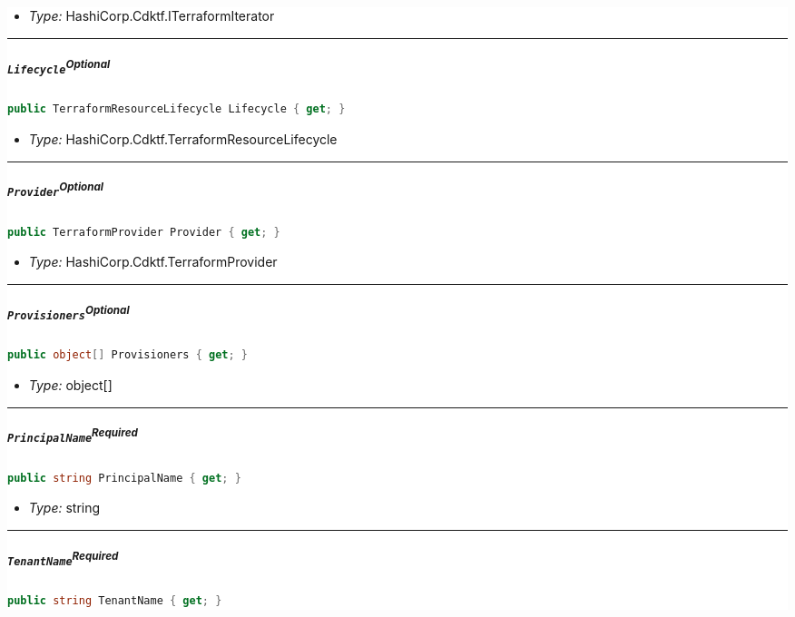 - *Type:* HashiCorp.Cdktf.ITerraformIterator

---

##### `Lifecycle`<sup>Optional</sup> <a name="Lifecycle" id="@cdktf/provider-azurerm.kustoDatabasePrincipalAssignment.KustoDatabasePrincipalAssignment.property.lifecycle"></a>

```csharp
public TerraformResourceLifecycle Lifecycle { get; }
```

- *Type:* HashiCorp.Cdktf.TerraformResourceLifecycle

---

##### `Provider`<sup>Optional</sup> <a name="Provider" id="@cdktf/provider-azurerm.kustoDatabasePrincipalAssignment.KustoDatabasePrincipalAssignment.property.provider"></a>

```csharp
public TerraformProvider Provider { get; }
```

- *Type:* HashiCorp.Cdktf.TerraformProvider

---

##### `Provisioners`<sup>Optional</sup> <a name="Provisioners" id="@cdktf/provider-azurerm.kustoDatabasePrincipalAssignment.KustoDatabasePrincipalAssignment.property.provisioners"></a>

```csharp
public object[] Provisioners { get; }
```

- *Type:* object[]

---

##### `PrincipalName`<sup>Required</sup> <a name="PrincipalName" id="@cdktf/provider-azurerm.kustoDatabasePrincipalAssignment.KustoDatabasePrincipalAssignment.property.principalName"></a>

```csharp
public string PrincipalName { get; }
```

- *Type:* string

---

##### `TenantName`<sup>Required</sup> <a name="TenantName" id="@cdktf/provider-azurerm.kustoDatabasePrincipalAssignment.KustoDatabasePrincipalAssignment.property.tenantName"></a>

```csharp
public string TenantName { get; }
```

